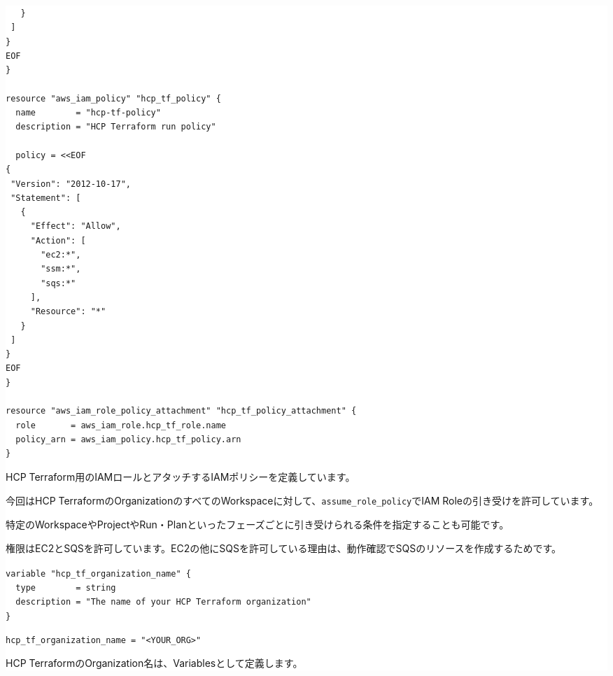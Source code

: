 ```hcl: main.tf
   }
 ]
}
EOF
}

resource "aws_iam_policy" "hcp_tf_policy" {
  name        = "hcp-tf-policy"
  description = "HCP Terraform run policy"

  policy = <<EOF
{
 "Version": "2012-10-17",
 "Statement": [
   {
     "Effect": "Allow",
     "Action": [
       "ec2:*",
       "ssm:*",
       "sqs:*"
     ],
     "Resource": "*"
   }
 ]
}
EOF
}

resource "aws_iam_role_policy_attachment" "hcp_tf_policy_attachment" {
  role       = aws_iam_role.hcp_tf_role.name
  policy_arn = aws_iam_policy.hcp_tf_policy.arn
}
```

HCP Terraform用のIAMロールとアタッチするIAMポリシーを定義しています。

今回はHCP TerraformのOrganizationのすべてのWorkspaceに対して、`assume_role_policy`でIAM Roleの引き受けを許可しています。

特定のWorkspaceやProjectやRun・Planといったフェーズごとに引き受けられる条件を指定することも可能です。

権限はEC2とSQSを許可しています。EC2の他にSQSを許可している理由は、動作確認でSQSのリソースを作成するためです。

```hcl: variables.tf
variable "hcp_tf_organization_name" {
  type        = string
  description = "The name of your HCP Terraform organization"
}
```

```hcl: terraform.tfvars
hcp_tf_organization_name = "<YOUR_ORG>"
```

HCP TerraformのOrganization名は、Variablesとして定義します。
